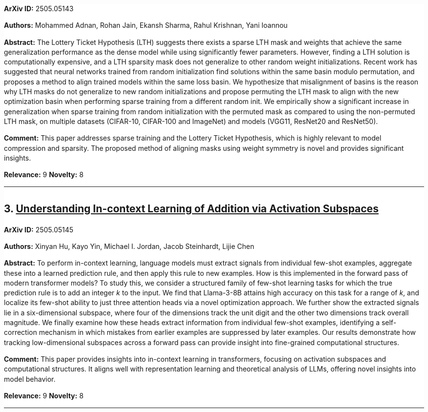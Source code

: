 **ArXiv ID:** 2505.05143

**Authors:** Mohammed Adnan, Rohan Jain, Ekansh Sharma, Rahul Krishnan, Yani Ioannou

**Abstract:** The Lottery Ticket Hypothesis (LTH) suggests there exists a sparse LTH mask and weights that achieve the same generalization performance as the dense model while using significantly fewer parameters. However, finding a LTH solution is computationally expensive, and a LTH sparsity mask does not generalize to other random weight initializations. Recent work has suggested that neural networks trained from random initialization find solutions within the same basin modulo permutation, and proposes a method to align trained models within the same loss basin. We hypothesize that misalignment of basins is the reason why LTH masks do not generalize to new random initializations and propose permuting the LTH mask to align with the new optimization basin when performing sparse training from a different random init. We empirically show a significant increase in generalization when sparse training from random initialization with the permuted mask as compared to using the non-permuted LTH mask, on multiple datasets (CIFAR-10, CIFAR-100 and ImageNet) and models (VGG11, ResNet20 and ResNet50).

**Comment:** This paper addresses sparse training and the Lottery Ticket Hypothesis, which is highly relevant to model compression and sparsity. The proposed method of aligning masks using weight symmetry is novel and provides significant insights.

**Relevance:** 9
**Novelty:** 8

---

## 3. [Understanding In-context Learning of Addition via Activation Subspaces](https://arxiv.org/abs/2505.05145) <a id="link3"></a>

**ArXiv ID:** 2505.05145

**Authors:** Xinyan Hu, Kayo Yin, Michael I. Jordan, Jacob Steinhardt, Lijie Chen

**Abstract:** To perform in-context learning, language models must extract signals from individual few-shot examples, aggregate these into a learned prediction rule, and then apply this rule to new examples. How is this implemented in the forward pass of modern transformer models? To study this, we consider a structured family of few-shot learning tasks for which the true prediction rule is to add an integer $k$ to the input. We find that Llama-3-8B attains high accuracy on this task for a range of $k$, and localize its few-shot ability to just three attention heads via a novel optimization approach. We further show the extracted signals lie in a six-dimensional subspace, where four of the dimensions track the unit digit and the other two dimensions track overall magnitude. We finally examine how these heads extract information from individual few-shot examples, identifying a self-correction mechanism in which mistakes from earlier examples are suppressed by later examples. Our results demonstrate how tracking low-dimensional subspaces across a forward pass can provide insight into fine-grained computational structures.

**Comment:** This paper provides insights into in-context learning in transformers, focusing on activation subspaces and computational structures. It aligns well with representation learning and theoretical analysis of LLMs, offering novel insights into model behavior.

**Relevance:** 9
**Novelty:** 8

---
